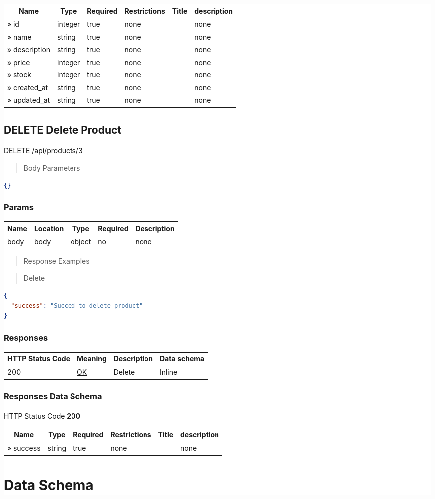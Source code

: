 |Name|Type|Required|Restrictions|Title|description|
|---|---|---|---|---|---|
|» id|integer|true|none||none|
|» name|string|true|none||none|
|» description|string|true|none||none|
|» price|integer|true|none||none|
|» stock|integer|true|none||none|
|» created_at|string|true|none||none|
|» updated_at|string|true|none||none|

## DELETE Delete Product

DELETE /api/products/3

> Body Parameters

```json
{}
```

### Params

|Name|Location|Type|Required|Description|
|---|---|---|---|---|
|body|body|object| no |none|

> Response Examples

> Delete

```json
{
  "success": "Succed to delete product"
}
```

### Responses

|HTTP Status Code |Meaning|Description|Data schema|
|---|---|---|---|
|200|[OK](https://tools.ietf.org/html/rfc7231#section-6.3.1)|Delete|Inline|

### Responses Data Schema

HTTP Status Code **200**

|Name|Type|Required|Restrictions|Title|description|
|---|---|---|---|---|---|
|» success|string|true|none||none|

# Data Schema

